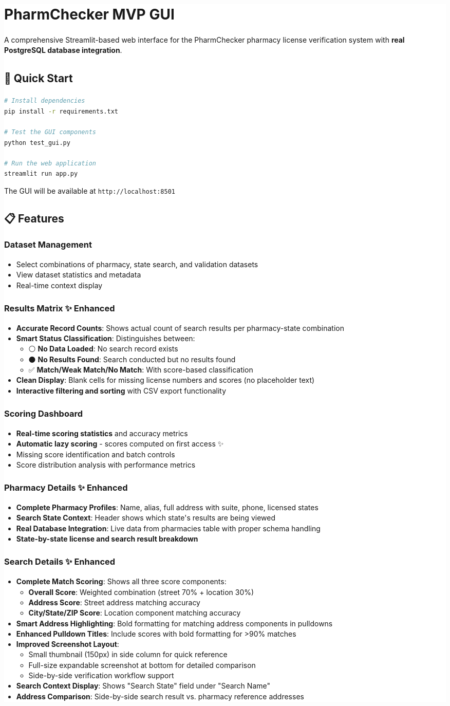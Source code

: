 # PharmChecker MVP GUI

A comprehensive Streamlit-based web interface for the PharmChecker pharmacy license verification system with **real PostgreSQL database integration**.

## 🚀 Quick Start

```bash
# Install dependencies
pip install -r requirements.txt

# Test the GUI components
python test_gui.py

# Run the web application
streamlit run app.py
```

The GUI will be available at `http://localhost:8501`

## 📋 Features

### Dataset Management
- Select combinations of pharmacy, state search, and validation datasets
- View dataset statistics and metadata
- Real-time context display

### Results Matrix ✨ **Enhanced**
- **Accurate Record Counts**: Shows actual count of search results per pharmacy-state combination
- **Smart Status Classification**: Distinguishes between:
  - ⚪ **No Data Loaded**: No search record exists
  - ⚫ **No Results Found**: Search conducted but no results found
  - ✅ **Match/Weak Match/No Match**: With score-based classification
- **Clean Display**: Blank cells for missing license numbers and scores (no placeholder text)
- **Interactive filtering and sorting** with CSV export functionality

### Scoring Dashboard
- **Real-time scoring statistics** and accuracy metrics
- **Automatic lazy scoring** - scores computed on first access ✨
- Missing score identification and batch controls
- Score distribution analysis with performance metrics

### Pharmacy Details ✨ **Enhanced**
- **Complete Pharmacy Profiles**: Name, alias, full address with suite, phone, licensed states
- **Search State Context**: Header shows which state's results are being viewed
- **Real Database Integration**: Live data from pharmacies table with proper schema handling
- **State-by-state license and search result breakdown**

### Search Details ✨ **Enhanced**
- **Complete Match Scoring**: Shows all three score components:
  - **Overall Score**: Weighted combination (street 70% + location 30%)
  - **Address Score**: Street address matching accuracy
  - **City/State/ZIP Score**: Location component matching accuracy
- **Smart Address Highlighting**: Bold formatting for matching address components in pulldowns
- **Enhanced Pulldown Titles**: Include scores with bold formatting for >90% matches
- **Improved Screenshot Layout**: 
  - Small thumbnail (150px) in side column for quick reference
  - Full-size expandable screenshot at bottom for detailed comparison
  - Side-by-side verification workflow support
- **Search Context Display**: Shows "Search State" field under "Search Name"
- **Address Comparison**: Side-by-side search result vs. pharmacy reference addresses
